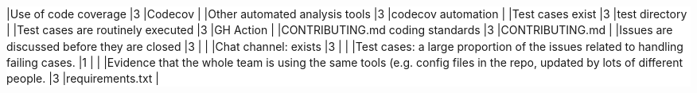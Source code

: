 |Use of code coverage                                                                                                                                                                                                                                                                                                                                                                              |3    |Codecov                                                                                                                                                                                                        |
|Other automated analysis tools                                                                                                                                                                                                                                                                                                                                                                    |3    |codecov automation                                                                                                                                                                                             |
|Test cases exist                                                                                                                                                                                                                                                                                                                                                                                  |3    |test directory                                                                                                                                                                                                 |
|Test cases are routinely executed                                                                                                                                                                                                                                                                                                                                                                 |3    |GH Action                                                                                                                                                                                                      |
|CONTRIBUTING.md coding standards                                                                                                                                                                                                                                                                                                                                                                  |3    |CONTRIBUTING.md                                                                                                                                                                                                |
|Issues are discussed before they are closed                                                                                                                                                                                                                                                                                                                                                       |3    |                                                                                                                                                                                                               |
|Chat channel: exists                                                                                                                                                                                                                                                                                                                                                                              |3    |                                                                                                                                                                                                               |
|Test cases: a large proportion of the issues related to handling failing cases.                                                                                                                                                                                                                                                                                                                   |1    |                                                                                                                                                                                                               |
|Evidence that the whole team is using the same tools (e.g. config files in the repo, updated by lots of different people.                                                                                                                                                                                                                                                                         |3    |requirements.txt                                                                                                                                                                                               |